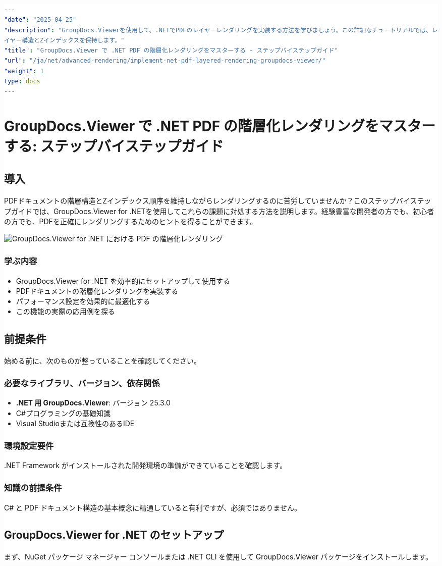 ```yaml
---
"date": "2025-04-25"
"description": "GroupDocs.Viewerを使用して、.NETでPDFのレイヤーレンダリングを実装する方法を学びましょう。この詳細なチュートリアルでは、レイヤー構造とZインデックスを保持します。"
"title": "GroupDocs.Viewer で .NET PDF の階層化レンダリングをマスターする - ステップバイステップガイド"
"url": "/ja/net/advanced-rendering/implement-net-pdf-layered-rendering-groupdocs-viewer/"
"weight": 1
type: docs
---
```

# GroupDocs.Viewer で .NET PDF の階層化レンダリングをマスターする: ステップバイステップガイド

## 導入

PDFドキュメントの階層構造とZインデックス順序を維持しながらレンダリングするのに苦労していませんか？このステップバイステップガイドでは、GroupDocs.Viewer for .NETを使用してこれらの課題に対処する方法を説明します。経験豊富な開発者の方でも、初心者の方でも、PDFを正確にレンダリングするためのヒントを得ることができます。

![GroupDocs.Viewer for .NET における PDF の階層化レンダリング](/viewer/advanced-rendering/pdf-layered-rendering-img.png)

### 学ぶ内容

- GroupDocs.Viewer for .NET を効率的にセットアップして使用する
- PDFドキュメントの階層化レンダリングを実装する
- パフォーマンス設定を効果的に最適化する
- この機能の実際の応用例を探る

## 前提条件

始める前に、次のものが整っていることを確認してください。

### 必要なライブラリ、バージョン、依存関係

- **.NET 用 GroupDocs.Viewer**: バージョン 25.3.0
- C#プログラミングの基礎知識
- Visual Studioまたは互換性のあるIDE

### 環境設定要件

.NET Framework がインストールされた開発環境の準備ができていることを確認します。

### 知識の前提条件

C# と PDF ドキュメント構造の基本概念に精通していると有利ですが、必須ではありません。

## GroupDocs.Viewer for .NET のセットアップ

まず、NuGet パッケージ マネージャー コンソールまたは .NET CLI を使用して GroupDocs.Viewer パッケージをインストールします。
